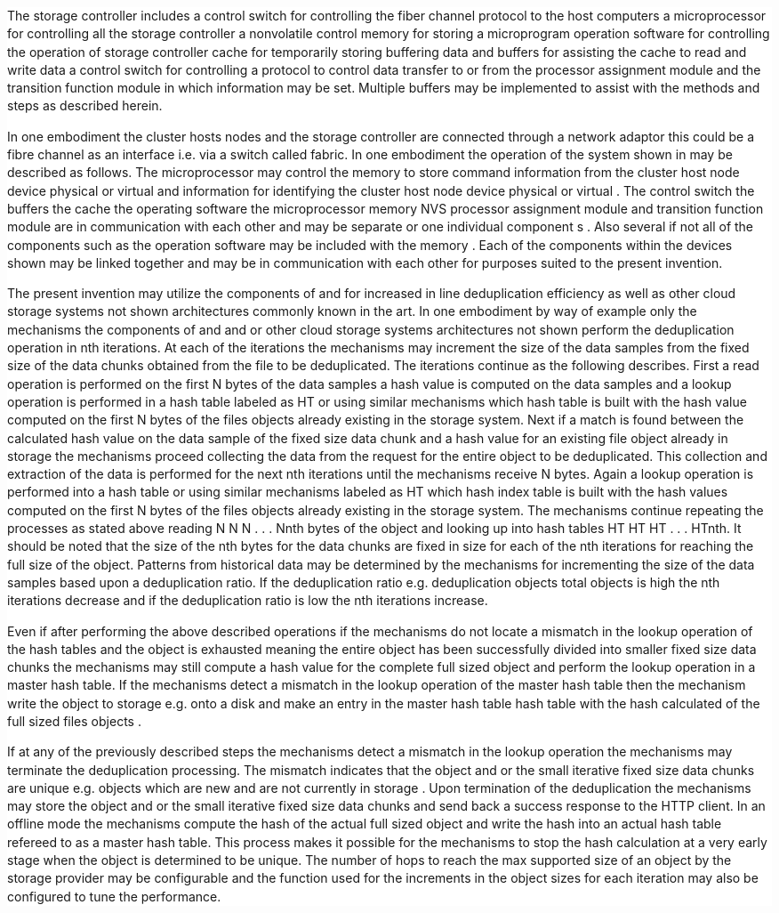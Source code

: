 The storage controller includes a control switch for controlling the fiber channel protocol to the host computers a microprocessor for controlling all the storage controller a nonvolatile control memory for storing a microprogram operation software for controlling the operation of storage controller cache for temporarily storing buffering data and buffers for assisting the cache to read and write data a control switch for controlling a protocol to control data transfer to or from the processor assignment module and the transition function module in which information may be set. Multiple buffers may be implemented to assist with the methods and steps as described herein.

In one embodiment the cluster hosts nodes and the storage controller are connected through a network adaptor this could be a fibre channel as an interface i.e. via a switch called fabric. In one embodiment the operation of the system shown in may be described as follows. The microprocessor may control the memory to store command information from the cluster host node device physical or virtual and information for identifying the cluster host node device physical or virtual . The control switch the buffers the cache the operating software the microprocessor memory NVS processor assignment module and transition function module are in communication with each other and may be separate or one individual component s . Also several if not all of the components such as the operation software may be included with the memory . Each of the components within the devices shown may be linked together and may be in communication with each other for purposes suited to the present invention.

The present invention may utilize the components of and for increased in line deduplication efficiency as well as other cloud storage systems not shown architectures commonly known in the art. In one embodiment by way of example only the mechanisms the components of and and or other cloud storage systems architectures not shown perform the deduplication operation in nth iterations. At each of the iterations the mechanisms may increment the size of the data samples from the fixed size of the data chunks obtained from the file to be deduplicated. The iterations continue as the following describes. First a read operation is performed on the first N bytes of the data samples a hash value is computed on the data samples and a lookup operation is performed in a hash table labeled as HT or using similar mechanisms which hash table is built with the hash value computed on the first N bytes of the files objects already existing in the storage system. Next if a match is found between the calculated hash value on the data sample of the fixed size data chunk and a hash value for an existing file object already in storage the mechanisms proceed collecting the data from the request for the entire object to be deduplicated. This collection and extraction of the data is performed for the next nth iterations until the mechanisms receive N bytes. Again a lookup operation is performed into a hash table or using similar mechanisms labeled as HT which hash index table is built with the hash values computed on the first N bytes of the files objects already existing in the storage system. The mechanisms continue repeating the processes as stated above reading N N N . . . Nnth bytes of the object and looking up into hash tables HT HT HT . . . HTnth. It should be noted that the size of the nth bytes for the data chunks are fixed in size for each of the nth iterations for reaching the full size of the object. Patterns from historical data may be determined by the mechanisms for incrementing the size of the data samples based upon a deduplication ratio. If the deduplication ratio e.g. deduplication objects total objects is high the nth iterations decrease and if the deduplication ratio is low the nth iterations increase.

Even if after performing the above described operations if the mechanisms do not locate a mismatch in the lookup operation of the hash tables and the object is exhausted meaning the entire object has been successfully divided into smaller fixed size data chunks the mechanisms may still compute a hash value for the complete full sized object and perform the lookup operation in a master hash table. If the mechanisms detect a mismatch in the lookup operation of the master hash table then the mechanism write the object to storage e.g. onto a disk and make an entry in the master hash table hash table with the hash calculated of the full sized files objects .

If at any of the previously described steps the mechanisms detect a mismatch in the lookup operation the mechanisms may terminate the deduplication processing. The mismatch indicates that the object and or the small iterative fixed size data chunks are unique e.g. objects which are new and are not currently in storage . Upon termination of the deduplication the mechanisms may store the object and or the small iterative fixed size data chunks and send back a success response to the HTTP client. In an offline mode the mechanisms compute the hash of the actual full sized object and write the hash into an actual hash table refereed to as a master hash table. This process makes it possible for the mechanisms to stop the hash calculation at a very early stage when the object is determined to be unique. The number of hops to reach the max supported size of an object by the storage provider may be configurable and the function used for the increments in the object sizes for each iteration may also be configured to tune the performance.
